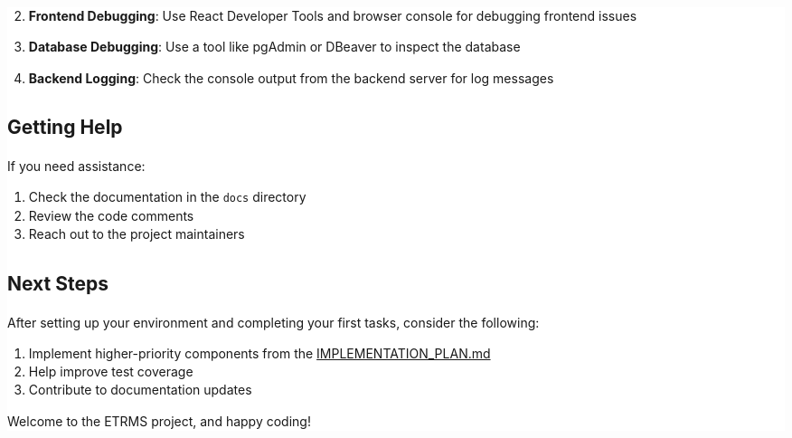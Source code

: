 2. **Frontend Debugging**: Use React Developer Tools and browser console for debugging frontend issues

3. **Database Debugging**: Use a tool like pgAdmin or DBeaver to inspect the database

4. **Backend Logging**: Check the console output from the backend server for log messages

## Getting Help

If you need assistance:

1. Check the documentation in the `docs` directory
2. Review the code comments
3. Reach out to the project maintainers

## Next Steps

After setting up your environment and completing your first tasks, consider the following:

1. Implement higher-priority components from the [IMPLEMENTATION_PLAN.md](IMPLEMENTATION_PLAN.md)
2. Help improve test coverage
3. Contribute to documentation updates

Welcome to the ETRMS project, and happy coding! 
